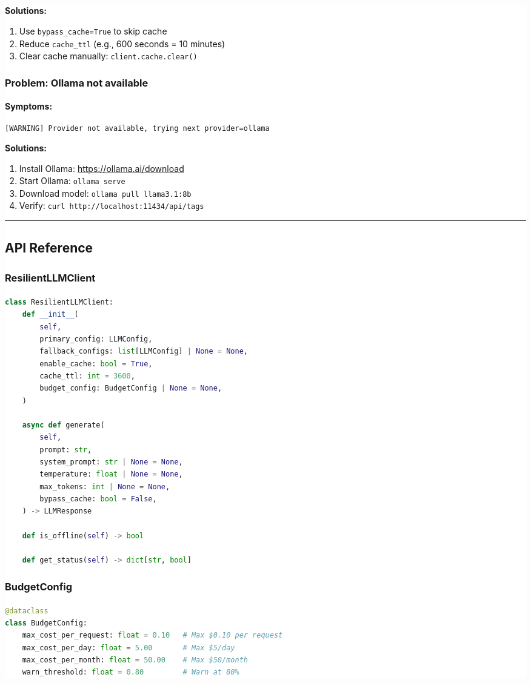 **Solutions:**
1. Use `bypass_cache=True` to skip cache
2. Reduce `cache_ttl` (e.g., 600 seconds = 10 minutes)
3. Clear cache manually: `client.cache.clear()`

### Problem: Ollama not available

**Symptoms:**
```
[WARNING] Provider not available, trying next provider=ollama
```

**Solutions:**
1. Install Ollama: https://ollama.ai/download
2. Start Ollama: `ollama serve`
3. Download model: `ollama pull llama3.1:8b`
4. Verify: `curl http://localhost:11434/api/tags`

---

## API Reference

### ResilientLLMClient

```python
class ResilientLLMClient:
    def __init__(
        self,
        primary_config: LLMConfig,
        fallback_configs: list[LLMConfig] | None = None,
        enable_cache: bool = True,
        cache_ttl: int = 3600,
        budget_config: BudgetConfig | None = None,
    )

    async def generate(
        self,
        prompt: str,
        system_prompt: str | None = None,
        temperature: float | None = None,
        max_tokens: int | None = None,
        bypass_cache: bool = False,
    ) -> LLMResponse

    def is_offline(self) -> bool

    def get_status(self) -> dict[str, bool]
```

### BudgetConfig

```python
@dataclass
class BudgetConfig:
    max_cost_per_request: float = 0.10   # Max $0.10 per request
    max_cost_per_day: float = 5.00       # Max $5/day
    max_cost_per_month: float = 50.00    # Max $50/month
    warn_threshold: float = 0.80         # Warn at 80%
```
